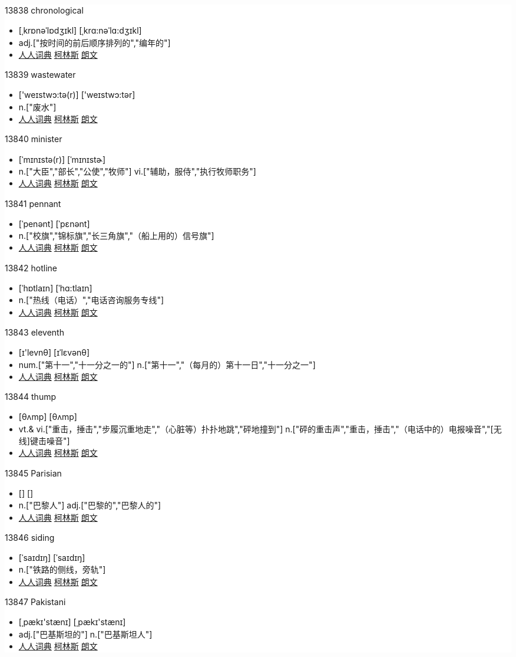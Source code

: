 13838 chronological 
- [ˌkrɒnəˈlɒdʒɪkl]  [ˌkrɑ:nəˈlɑ:dʒɪkl] 
- adj.["按时间的前后顺序排列的","编年的"]   
- [人人词典](https://www.91dict.com/words?w=chronological) [柯林斯](https://www.collinsdictionary.com/zh/dictionary/english/chronological) [朗文](https://www.ldoceonline.com/dictionary/chronological) 

13839 wastewater 
- ['weɪstwɔ:tə(r)]  ['weɪstwɔ:tər] 
- n.["废水"]   
- [人人词典](https://www.91dict.com/words?w=wastewater) [柯林斯](https://www.collinsdictionary.com/zh/dictionary/english/wastewater) [朗文](https://www.ldoceonline.com/dictionary/wastewater) 

13840 minister 
- [ˈmɪnɪstə(r)]  [ˈmɪnɪstɚ] 
- n.["大臣","部长","公使","牧师"]  vi.["辅助，服侍","执行牧师职务"]   
- [人人词典](https://www.91dict.com/words?w=minister) [柯林斯](https://www.collinsdictionary.com/zh/dictionary/english/minister) [朗文](https://www.ldoceonline.com/dictionary/minister) 

13841 pennant 
- [ˈpenənt]  [ˈpɛnənt] 
- n.["校旗","锦标旗","长三角旗","（船上用的）信号旗"]   
- [人人词典](https://www.91dict.com/words?w=pennant) [柯林斯](https://www.collinsdictionary.com/zh/dictionary/english/pennant) [朗文](https://www.ldoceonline.com/dictionary/pennant) 

13842 hotline 
- [ˈhɒtlaɪn]  [ˈhɑ:tlaɪn] 
- n.["热线（电话）","电话咨询服务专线"]   
- [人人词典](https://www.91dict.com/words?w=hotline) [柯林斯](https://www.collinsdictionary.com/zh/dictionary/english/hotline) [朗文](https://www.ldoceonline.com/dictionary/hotline) 

13843 eleventh 
- [ɪ'levnθ]  [ɪˈlɛvənθ] 
- num.["第十一","十一分之一的"]  n.["第十一","（每月的）第十一日","十一分之一"]   
- [人人词典](https://www.91dict.com/words?w=eleventh) [柯林斯](https://www.collinsdictionary.com/zh/dictionary/english/eleventh) [朗文](https://www.ldoceonline.com/dictionary/eleventh) 

13844 thump 
- [θʌmp]  [θʌmp] 
- vt.& vi.["重击，捶击","步履沉重地走","（心脏等）扑扑地跳","砰地撞到"]  n.["砰的重击声","重击，捶击","（电话中的）电报噪音","[无线]键击噪音"]   
- [人人词典](https://www.91dict.com/words?w=thump) [柯林斯](https://www.collinsdictionary.com/zh/dictionary/english/thump) [朗文](https://www.ldoceonline.com/dictionary/thump) 

13845 Parisian 
- []  [] 
- n.["巴黎人"]  adj.["巴黎的","巴黎人的"]   
- [人人词典](https://www.91dict.com/words?w=Parisian) [柯林斯](https://www.collinsdictionary.com/zh/dictionary/english/Parisian) [朗文](https://www.ldoceonline.com/dictionary/Parisian) 

13846 siding 
- [ˈsaɪdɪŋ]  [ˈsaɪdɪŋ] 
- n.["铁路的侧线，旁轨"]   
- [人人词典](https://www.91dict.com/words?w=siding) [柯林斯](https://www.collinsdictionary.com/zh/dictionary/english/siding) [朗文](https://www.ldoceonline.com/dictionary/siding) 

13847 Pakistani 
- [ˌpækɪ'stænɪ]  [ˌpækɪ'stænɪ] 
- adj.["巴基斯坦的"]  n.["巴基斯坦人"]   
- [人人词典](https://www.91dict.com/words?w=Pakistani) [柯林斯](https://www.collinsdictionary.com/zh/dictionary/english/Pakistani) [朗文](https://www.ldoceonline.com/dictionary/Pakistani) 
